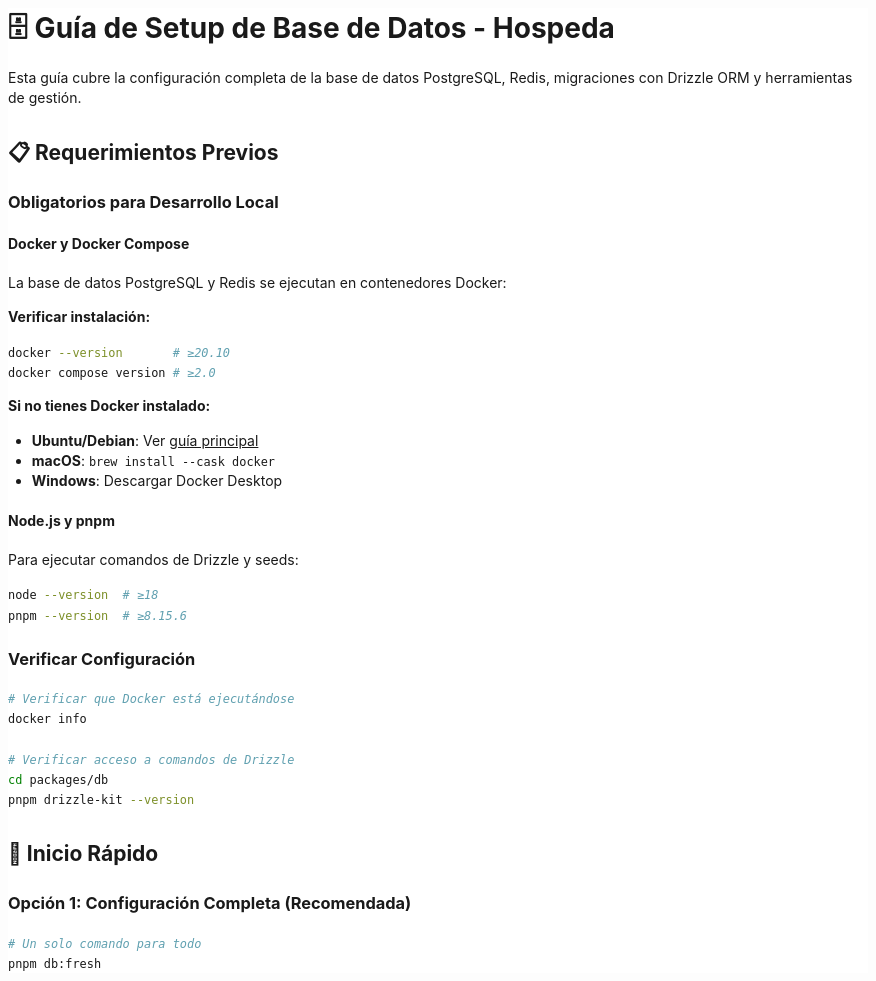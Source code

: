 # 🗄️ Guía de Setup de Base de Datos - Hospeda

Esta guía cubre la configuración completa de la base de datos PostgreSQL, Redis, migraciones con Drizzle ORM y herramientas de gestión.

## 📋 Requerimientos Previos

### Obligatorios para Desarrollo Local

#### Docker y Docker Compose

La base de datos PostgreSQL y Redis se ejecutan en contenedores Docker:

**Verificar instalación:**

```bash
docker --version       # ≥20.10
docker compose version # ≥2.0
```

**Si no tienes Docker instalado:**

- **Ubuntu/Debian**: Ver [guía principal](./README.md#docker-y-docker-compose)
- **macOS**: `brew install --cask docker`
- **Windows**: Descargar Docker Desktop

#### Node.js y pnpm

Para ejecutar comandos de Drizzle y seeds:

```bash
node --version  # ≥18
pnpm --version  # ≥8.15.6
```

### Verificar Configuración

```bash
# Verificar que Docker está ejecutándose
docker info

# Verificar acceso a comandos de Drizzle
cd packages/db
pnpm drizzle-kit --version
```

## 🚀 Inicio Rápido

### Opción 1: Configuración Completa (Recomendada)

```bash
# Un solo comando para todo
pnpm db:fresh
```
